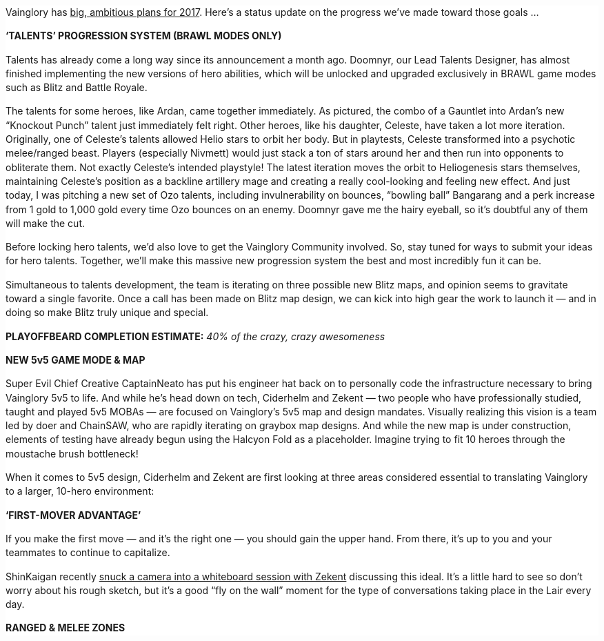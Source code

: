 Vainglory has [big, ambitious plans for 2017](https://www.youtube.com/watch?v=HIyX01F-MhI). Here’s a status update on the progress we’ve made toward those goals …

**‘TALENTS’ PROGRESSION SYSTEM \(BRAWL MODES ONLY\)**

Talents has already come a long way since its announcement a month ago. Doomnyr, our Lead Talents Designer, has almost finished implementing the new versions of hero abilities, which will be unlocked and upgraded exclusively in BRAWL game modes such as Blitz and Battle Royale.

The talents for some heroes, like Ardan, came together immediately. As pictured, the combo of a Gauntlet into Ardan’s new “Knockout Punch” talent just immediately felt right. Other heroes, like his daughter, Celeste, have taken a lot more iteration. Originally, one of Celeste’s talents allowed Helio stars to orbit her body. But in playtests, Celeste transformed into a psychotic melee/ranged beast. Players \(especially Nivmett\) would just stack a ton of stars around her and then run into opponents to obliterate them. Not exactly Celeste’s intended playstyle! The latest iteration moves the orbit to Heliogenesis stars themselves, maintaining Celeste’s position as a backline artillery mage and creating a really cool-looking and feeling new effect. And just today, I was pitching a new set of Ozo talents, including invulnerability on bounces, “bowling ball” Bangarang and a perk increase from 1 gold to 1,000 gold every time Ozo bounces on an enemy. Doomnyr gave me the hairy eyeball, so it’s doubtful any of them will make the cut.

Before locking hero talents, we’d also love to get the Vainglory Community involved. So, stay tuned for ways to submit your ideas for hero talents. Together, we’ll make this massive new progression system the best and most incredibly fun it can be.

Simultaneous to talents development, the team is iterating on three possible new Blitz maps, and opinion seems to gravitate toward a single favorite. Once a call has been made on Blitz map design, we can kick into high gear the work to launch it — and in doing so make Blitz truly unique and special.

**PLAYOFFBEARD COMPLETION ESTIMATE:** _40% of the crazy, crazy awesomeness_

**NEW 5v5 GAME MODE & MAP**

Super Evil Chief Creative CaptainNeato has put his engineer hat back on to personally code the infrastructure necessary to bring Vainglory 5v5 to life. And while he’s head down on tech, Ciderhelm and Zekent — two people who have professionally studied, taught and played 5v5 MOBAs — are focused on Vainglory’s 5v5 map and design mandates. Visually realizing this vision is a team led by doer and ChainSAW, who are rapidly iterating on graybox map designs. And while the new map is under construction, elements of testing have already begun using the Halcyon Fold as a placeholder. Imagine trying to fit 10 heroes through the moustache brush bottleneck!

When it comes to 5v5 design, Ciderhelm and Zekent are first looking at three areas considered essential to translating Vainglory to a larger, 10-hero environment:

**‘FIRST-MOVER ADVANTAGE’**

If you make the first move — and it’s the right one — you should gain the upper hand. From there, it’s up to you and your teammates to continue to capitalize.

ShinKaigan recently [snuck a camera into a whiteboard session with Zekent](https://www.youtube.com/watch?v=qoX8QI18Qng) discussing this ideal. It’s a little hard to see so don’t worry about his rough sketch, but it’s a good “fly on the wall” moment for the type of conversations taking place in the Lair every day.

**RANGED & MELEE ZONES**
